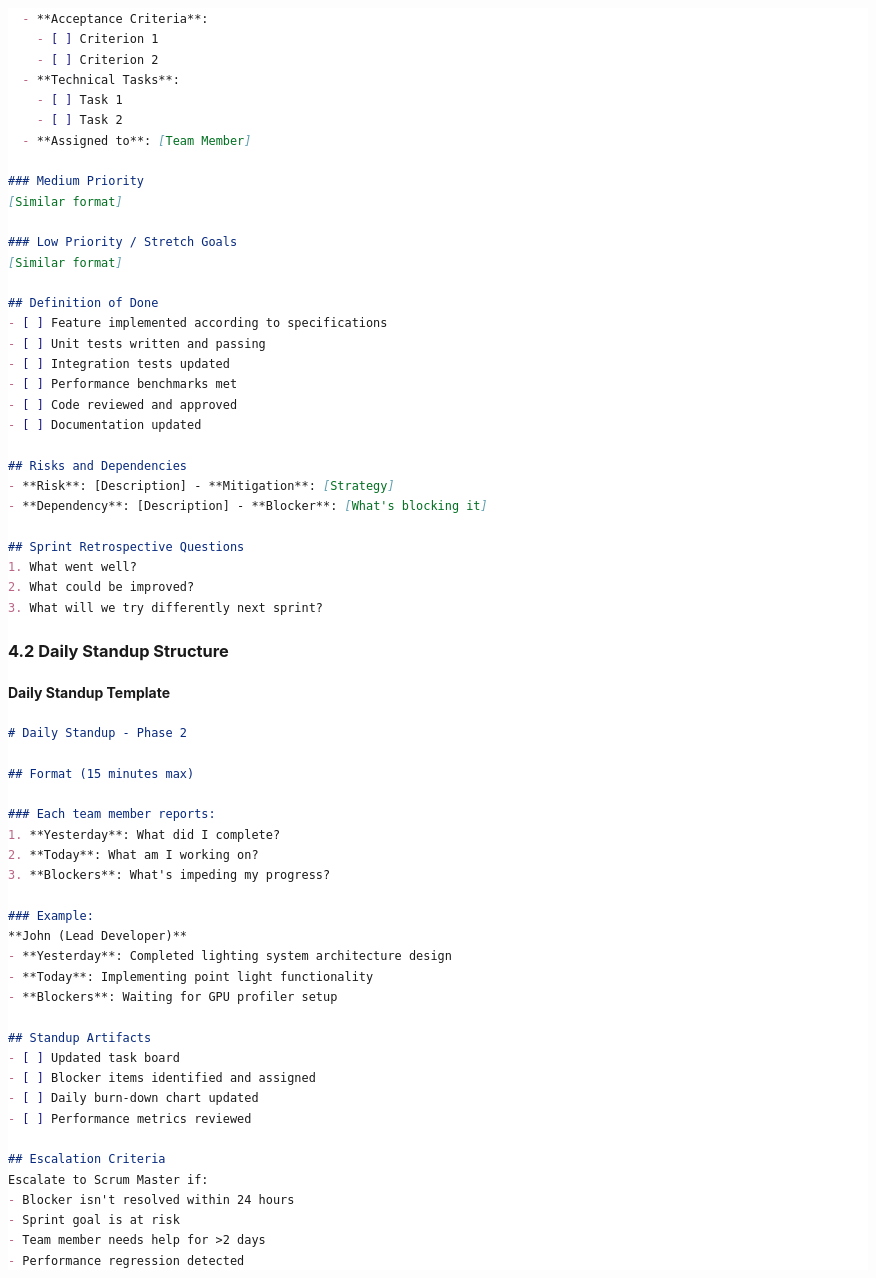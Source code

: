 ```markdown
  - **Acceptance Criteria**:
    - [ ] Criterion 1
    - [ ] Criterion 2
  - **Technical Tasks**:
    - [ ] Task 1
    - [ ] Task 2
  - **Assigned to**: [Team Member]

### Medium Priority
[Similar format]

### Low Priority / Stretch Goals
[Similar format]

## Definition of Done
- [ ] Feature implemented according to specifications
- [ ] Unit tests written and passing
- [ ] Integration tests updated
- [ ] Performance benchmarks met
- [ ] Code reviewed and approved
- [ ] Documentation updated

## Risks and Dependencies
- **Risk**: [Description] - **Mitigation**: [Strategy]
- **Dependency**: [Description] - **Blocker**: [What's blocking it]

## Sprint Retrospective Questions
1. What went well?
2. What could be improved?
3. What will we try differently next sprint?
```

### 4.2 Daily Standup Structure

#### **Daily Standup Template**
```markdown
# Daily Standup - Phase 2

## Format (15 minutes max)

### Each team member reports:
1. **Yesterday**: What did I complete?
2. **Today**: What am I working on?
3. **Blockers**: What's impeding my progress?

### Example:
**John (Lead Developer)**
- **Yesterday**: Completed lighting system architecture design
- **Today**: Implementing point light functionality
- **Blockers**: Waiting for GPU profiler setup

## Standup Artifacts
- [ ] Updated task board
- [ ] Blocker items identified and assigned
- [ ] Daily burn-down chart updated
- [ ] Performance metrics reviewed

## Escalation Criteria
Escalate to Scrum Master if:
- Blocker isn't resolved within 24 hours
- Sprint goal is at risk
- Team member needs help for >2 days
- Performance regression detected
```